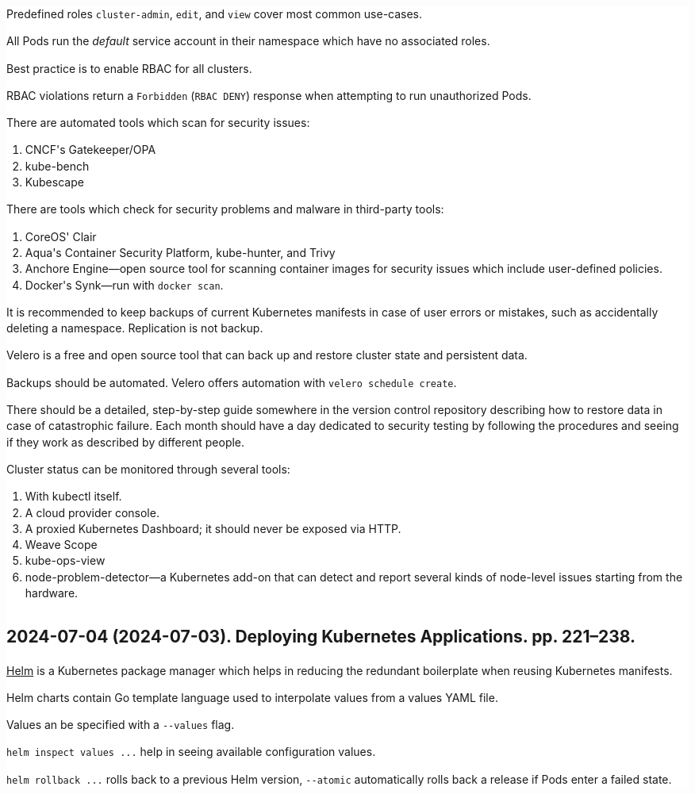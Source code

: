 Predefined roles `cluster-admin`, `edit`, and `view` cover most common use-cases.

All Pods run the _default_ service account in their namespace which have no associated roles.

Best practice is to enable RBAC for all clusters.

RBAC violations return a `Forbidden` (`RBAC DENY`) response when attempting to run unauthorized Pods.

There are automated tools which scan for security issues:

1. CNCF's Gatekeeper/OPA
2. kube-bench
3. Kubescape

There are tools which check for security problems and malware in third-party tools:

1. CoreOS' Clair
2. Aqua's Container Security Platform, kube-hunter, and Trivy
3. Anchore Engine—open source tool for scanning container images for security issues which include user-defined policies.
4. Docker's Synk—run with `docker scan`.

It is recommended to keep backups of current Kubernetes manifests in case of user errors or mistakes, such as accidentally deleting a namespace. Replication is not backup.

Velero is a free and open source tool that can back up and restore cluster state and persistent data.

Backups should be automated. Velero offers automation with `velero schedule create`.

There should be a detailed, step-by-step guide somewhere in the version control repository describing how to restore data in case of catastrophic failure. Each month should have a day dedicated to security testing by following the procedures and seeing if they work as described by different people.

Cluster status can be monitored through several tools:

1. With kubectl itself.
2. A cloud provider console.
3. A proxied Kubernetes Dashboard; it should never be exposed via HTTP.
4. Weave Scope
5. kube-ops-view
6. node-problem-detector—a Kubernetes add-on that can detect and report several kinds of node-level issues starting from the hardware.

## 2024-07-04 (2024-07-03). Deploying Kubernetes Applications. pp. 221–238.

[Helm](https://helm.sh/) is a Kubernetes package manager which helps in reducing the redundant boilerplate when reusing Kubernetes manifests.

Helm charts contain Go template language used to interpolate values from a values YAML file.

Values an be specified with a `--values` flag.

`helm inspect values ...` help in seeing available configuration values.

`helm rollback ...` rolls back to a previous Helm version, `--atomic` automatically rolls back a release if Pods enter a failed state.
